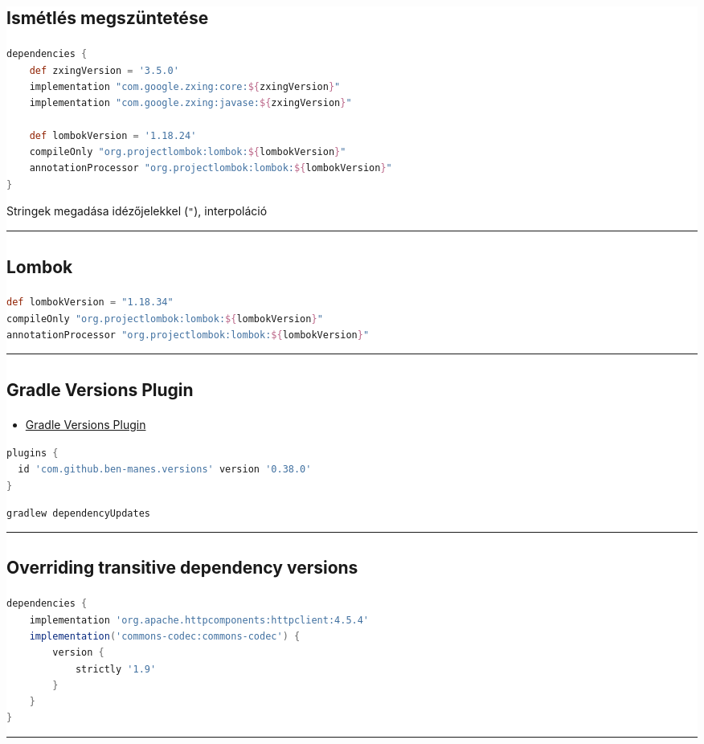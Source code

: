 
## Ismétlés megszüntetése

```groovy
dependencies {
    def zxingVersion = '3.5.0'
    implementation "com.google.zxing:core:${zxingVersion}"
    implementation "com.google.zxing:javase:${zxingVersion}"

    def lombokVersion = '1.18.24'
    compileOnly "org.projectlombok:lombok:${lombokVersion}"
    annotationProcessor "org.projectlombok:lombok:${lombokVersion}"
}
```

Stringek megadása idézőjelekkel (`"`), interpoláció

---

## Lombok

```groovy
def lombokVersion = "1.18.34"
compileOnly "org.projectlombok:lombok:${lombokVersion}"
annotationProcessor "org.projectlombok:lombok:${lombokVersion}"
```

---

## Gradle Versions Plugin

* [Gradle Versions Plugin](https://github.com/ben-manes/gradle-versions-plugin)

```groovy
plugins {
  id 'com.github.ben-manes.versions' version '0.38.0'
}
```

```shell
gradlew dependencyUpdates
```

---

## Overriding transitive dependency versions

```groovy
dependencies {
    implementation 'org.apache.httpcomponents:httpclient:4.5.4'
    implementation('commons-codec:commons-codec') {
        version {
            strictly '1.9'
        }
    }
}
```

---